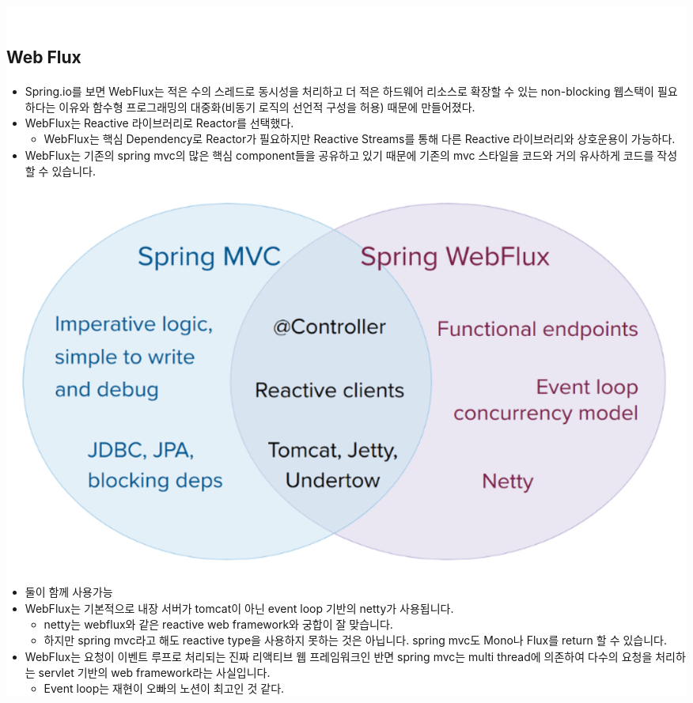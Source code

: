 


<br>


## Web Flux
- Spring.io를 보면 WebFlux는 적은 수의 스레드로 동시성을 처리하고 더 적은 하드웨어 리소스로 확장할 수 있는 non-blocking 웹스택이 필요하다는 이유와 함수형 프로그래밍의 대중화(비동기 로직의 선언적 구성을 허용) 때문에 만들어졌다.
- WebFlux는 Reactive 라이브러리로 Reactor를 선택했다.
  - WebFlux는 핵심 Dependency로 Reactor가 필요하지만 Reactive Streams를 통해 다른 Reactive 라이브러리와 상호운용이 가능하다.
- WebFlux는 기존의 spring mvc의 많은 핵심 component들을 공유하고 있기 때문에 기존의 mvc 스타일을 코드와 거의 유사하게 코드를 작성할 수 있습니다.

<img src="./img/mvcAndFlux.png">

- 둘이 함께 사용가능
- WebFlux는 기본적으로 내장 서버가 tomcat이 아닌 event loop 기반의 netty가 사용됩니다. 
  - netty는 webflux와 같은 reactive web framework와 궁합이 잘 맞습니다. 
  - 하지만 spring mvc라고 해도 reactive type을 사용하지 못하는 것은 아닙니다. spring mvc도 Mono나 Flux를 return 할 수 있습니다.
- WebFlux는 요청이 이벤트 루프로 처리되는 진짜 리액티브 웹 프레임워크인 반면 spring mvc는 multi thread에 의존하여 다수의 요청을 처리하는 servlet 기반의 web framework라는 사실입니다.
  - Event loop는 재현이 오빠의 노션이 최고인 것 같다.
